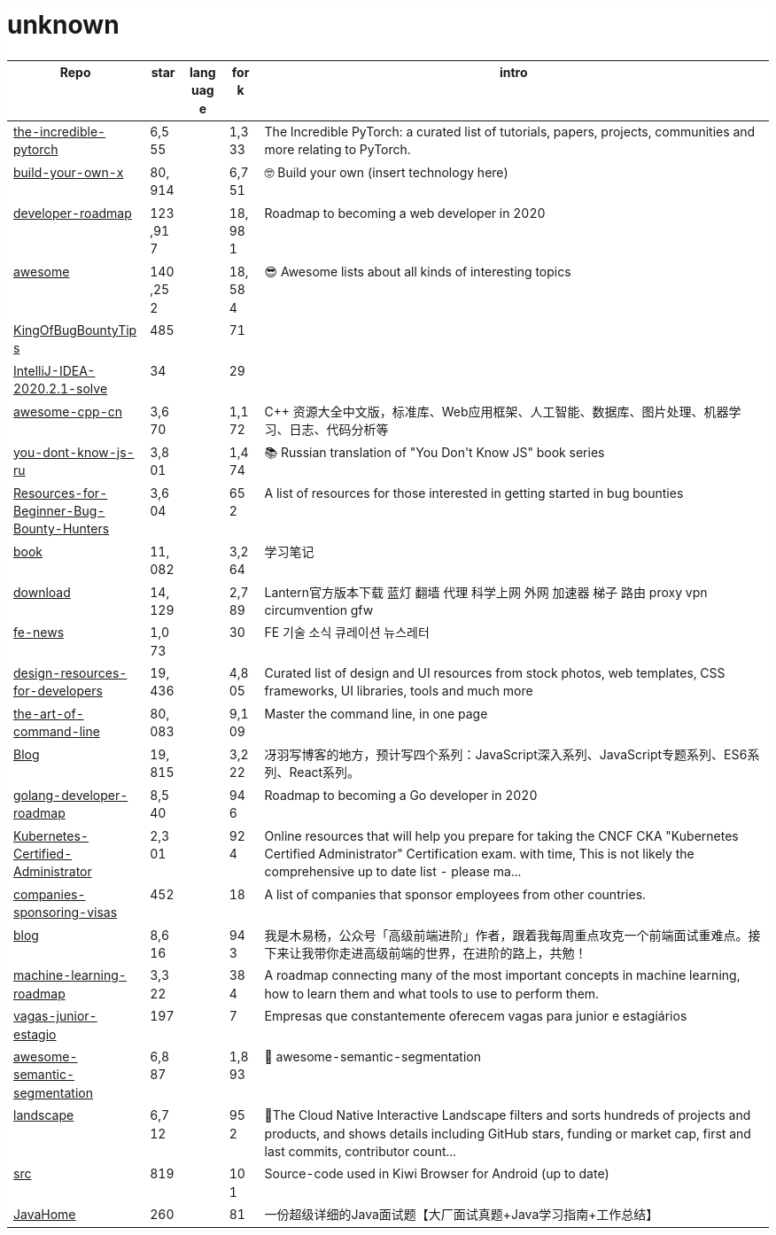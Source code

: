 
# unknown

Repo|star|language|fork|intro
-|-|-|-|-
[the-incredible-pytorch](https://github.com/ritchieng/the-incredible-pytorch)|6,555||1,333|The Incredible PyTorch: a curated list of tutorials, papers, projects, communities and more relating to PyTorch.
[build-your-own-x](https://github.com/danistefanovic/build-your-own-x)|80,914||6,751|🤓 Build your own (insert technology here)
[developer-roadmap](https://github.com/kamranahmedse/developer-roadmap)|123,917||18,981|Roadmap to becoming a web developer in 2020
[awesome](https://github.com/sindresorhus/awesome)|140,252||18,584|😎 Awesome lists about all kinds of interesting topics
[KingOfBugBountyTips](https://github.com/OfJAAH/KingOfBugBountyTips)|485||71|
[IntelliJ-IDEA-2020.2.1-solve](https://github.com/shipofsea/IntelliJ-IDEA-2020.2.1-solve)|34||29|
[awesome-cpp-cn](https://github.com/jobbole/awesome-cpp-cn)|3,670||1,172|C++ 资源大全中文版，标准库、Web应用框架、人工智能、数据库、图片处理、机器学习、日志、代码分析等
[you-dont-know-js-ru](https://github.com/azat-io/you-dont-know-js-ru)|3,801||1,474|📚 Russian translation of "You Don't Know JS" book series
[Resources-for-Beginner-Bug-Bounty-Hunters](https://github.com/nahamsec/Resources-for-Beginner-Bug-Bounty-Hunters)|3,604||652|A list of resources for those interested in getting started in bug bounties
[book](https://github.com/qyuhen/book)|11,082||3,264|学习笔记
[download](https://github.com/getlantern/download)|14,129||2,789|Lantern官方版本下载 蓝灯 翻墙 代理 科学上网 外网 加速器 梯子 路由 proxy vpn circumvention gfw
[fe-news](https://github.com/naver/fe-news)|1,073||30|FE 기술 소식 큐레이션 뉴스레터
[design-resources-for-developers](https://github.com/bradtraversy/design-resources-for-developers)|19,436||4,805|Curated list of design and UI resources from stock photos, web templates, CSS frameworks, UI libraries, tools and much more
[the-art-of-command-line](https://github.com/jlevy/the-art-of-command-line)|80,083||9,109|Master the command line, in one page
[Blog](https://github.com/mqyqingfeng/Blog)|19,815||3,222|冴羽写博客的地方，预计写四个系列：JavaScript深入系列、JavaScript专题系列、ES6系列、React系列。
[golang-developer-roadmap](https://github.com/Alikhll/golang-developer-roadmap)|8,540||946|Roadmap to becoming a Go developer in 2020
[Kubernetes-Certified-Administrator](https://github.com/walidshaari/Kubernetes-Certified-Administrator)|2,301||924|Online resources that will help you prepare for taking the CNCF CKA "Kubernetes Certified Administrator" Certification exam. with time, This is not likely the comprehensive up to date list - please ma...
[companies-sponsoring-visas](https://github.com/shubheksha/companies-sponsoring-visas)|452||18|A list of companies that sponsor employees from other countries.
[blog](https://github.com/yygmind/blog)|8,616||943|我是木易杨，公众号「高级前端进阶」作者，跟着我每周重点攻克一个前端面试重难点。接下来让我带你走进高级前端的世界，在进阶的路上，共勉！
[machine-learning-roadmap](https://github.com/mrdbourke/machine-learning-roadmap)|3,322||384|A roadmap connecting many of the most important concepts in machine learning, how to learn them and what tools to use to perform them.
[vagas-junior-estagio](https://github.com/alinebastos/vagas-junior-estagio)|197||7|Empresas que constantemente oferecem vagas para junior e estagiários
[awesome-semantic-segmentation](https://github.com/mrgloom/awesome-semantic-segmentation)|6,887||1,893|🤘 awesome-semantic-segmentation
[landscape](https://github.com/cncf/landscape)|6,712||952|🌄The Cloud Native Interactive Landscape filters and sorts hundreds of projects and products, and shows details including GitHub stars, funding or market cap, first and last commits, contributor count...
[src](https://github.com/kiwibrowser/src)|819||101|Source-code used in Kiwi Browser for Android (up to date)
[JavaHome](https://github.com/whx123/JavaHome)|260||81|一份超级详细的Java面试题【大厂面试真题+Java学习指南+工作总结】
